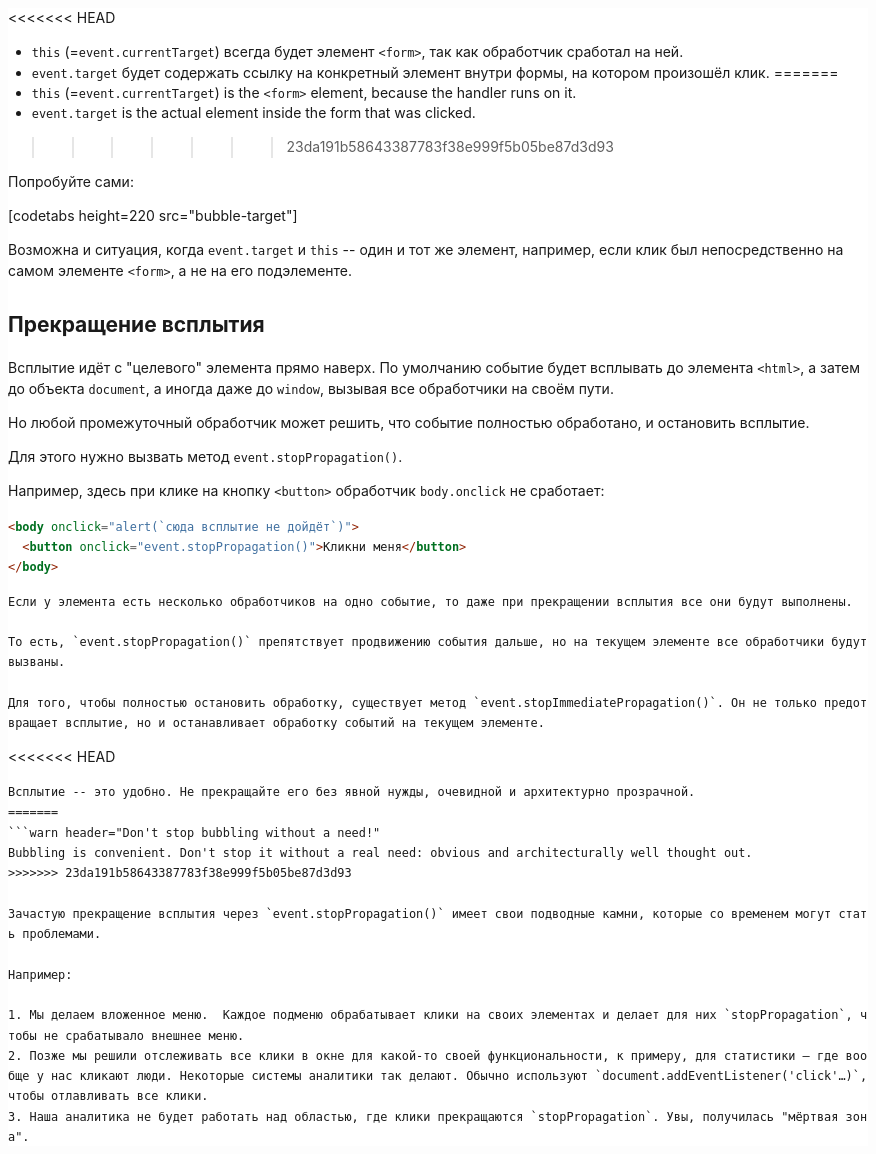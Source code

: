 <<<<<<< HEAD
- `this` (=`event.currentTarget`) всегда будет элемент `<form>`, так как обработчик сработал на ней.
- `event.target` будет содержать ссылку на конкретный элемент внутри формы, на котором произошёл клик.
=======
- `this` (=`event.currentTarget`) is the `<form>` element, because the handler runs on it.
- `event.target` is the actual element inside the form that was clicked.
>>>>>>> 23da191b58643387783f38e999f5b05be87d3d93

Попробуйте сами:

[codetabs height=220 src="bubble-target"]

Возможна и ситуация, когда `event.target` и `this` -- один и тот же элемент, например, если клик был непосредственно на самом элементе `<form>`, а не на его подэлементе.

## Прекращение всплытия

Всплытие идёт с "целевого" элемента прямо наверх. По умолчанию событие будет всплывать до элемента `<html>`, а затем до объекта `document`, а иногда даже до `window`, вызывая все обработчики на своём пути.

Но любой промежуточный обработчик может решить, что событие полностью обработано, и остановить всплытие.

Для этого нужно вызвать метод `event.stopPropagation()`.

Например, здесь при клике на кнопку `<button>` обработчик `body.onclick` не сработает:

```html run autorun height=60
<body onclick="alert(`сюда всплытие не дойдёт`)">
  <button onclick="event.stopPropagation()">Кликни меня</button>
</body>
```

```smart header="event.stopImmediatePropagation()"
Если у элемента есть несколько обработчиков на одно событие, то даже при прекращении всплытия все они будут выполнены.

То есть, `event.stopPropagation()` препятствует продвижению события дальше, но на текущем элементе все обработчики будут вызваны.

Для того, чтобы полностью остановить обработку, существует метод `event.stopImmediatePropagation()`. Он не только предотвращает всплытие, но и останавливает обработку событий на текущем элементе.
```

<<<<<<< HEAD
```warn header="Не прекращайте всплытие без необходимости!"
Всплытие -- это удобно. Не прекращайте его без явной нужды, очевидной и архитектурно прозрачной.
=======
```warn header="Don't stop bubbling without a need!"
Bubbling is convenient. Don't stop it without a real need: obvious and architecturally well thought out.
>>>>>>> 23da191b58643387783f38e999f5b05be87d3d93

Зачастую прекращение всплытия через `event.stopPropagation()` имеет свои подводные камни, которые со временем могут стать проблемами.

Например:

1. Мы делаем вложенное меню.  Каждое подменю обрабатывает клики на своих элементах и делает для них `stopPropagation`, чтобы не срабатывало внешнее меню.
2. Позже мы решили отслеживать все клики в окне для какой-то своей функциональности, к примеру, для статистики – где вообще у нас кликают люди. Некоторые системы аналитики так делают. Обычно используют `document.addEventListener('click'…)`, чтобы отлавливать все клики.
3. Наша аналитика не будет работать над областью, где клики прекращаются `stopPropagation`. Увы, получилась "мёртвая зона".

```